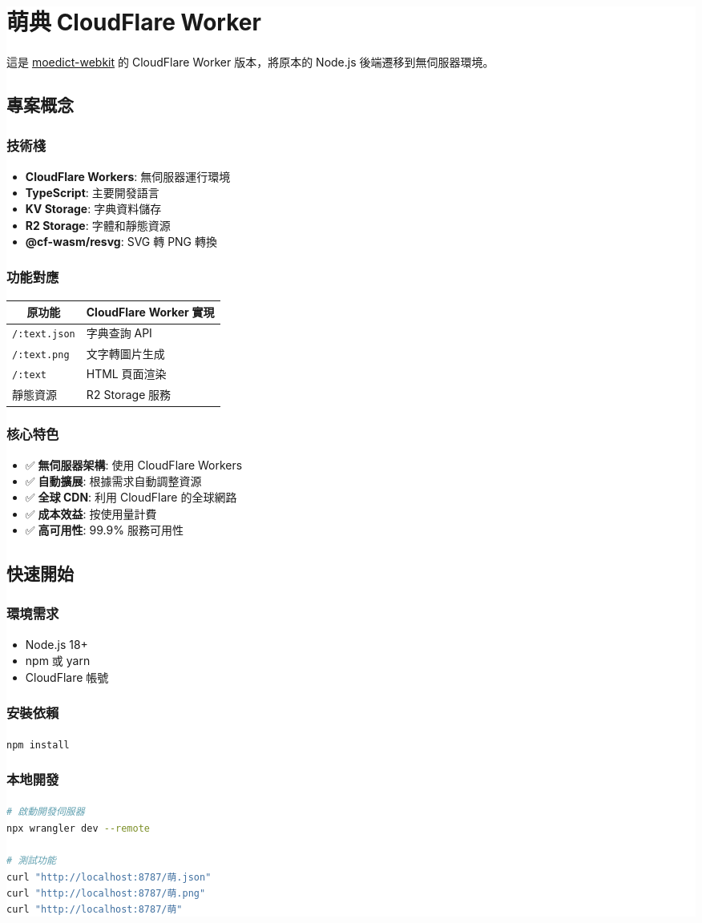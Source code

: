 # 萌典 CloudFlare Worker

這是 [moedict-webkit](https://github.com/g0v/moedict-webkit) 的 CloudFlare Worker 版本，將原本的 Node.js 後端遷移到無伺服器環境。

## 專案概念

### 技術棧
- **CloudFlare Workers**: 無伺服器運行環境
- **TypeScript**: 主要開發語言
- **KV Storage**: 字典資料儲存
- **R2 Storage**: 字體和靜態資源
- **@cf-wasm/resvg**: SVG 轉 PNG 轉換

### 功能對應
| 原功能 | CloudFlare Worker 實現 |
|--------|----------------------|
| `/:text.json` | 字典查詢 API |
| `/:text.png` | 文字轉圖片生成 |
| `/:text` | HTML 頁面渲染 |
| 靜態資源 | R2 Storage 服務 |

### 核心特色
- ✅ **無伺服器架構**: 使用 CloudFlare Workers
- ✅ **自動擴展**: 根據需求自動調整資源
- ✅ **全球 CDN**: 利用 CloudFlare 的全球網路
- ✅ **成本效益**: 按使用量計費
- ✅ **高可用性**: 99.9% 服務可用性

## 快速開始

### 環境需求
- Node.js 18+
- npm 或 yarn
- CloudFlare 帳號

### 安裝依賴
```bash
npm install
```

### 本地開發
```bash
# 啟動開發伺服器
npx wrangler dev --remote

# 測試功能
curl "http://localhost:8787/萌.json"
curl "http://localhost:8787/萌.png"
curl "http://localhost:8787/萌"
```
